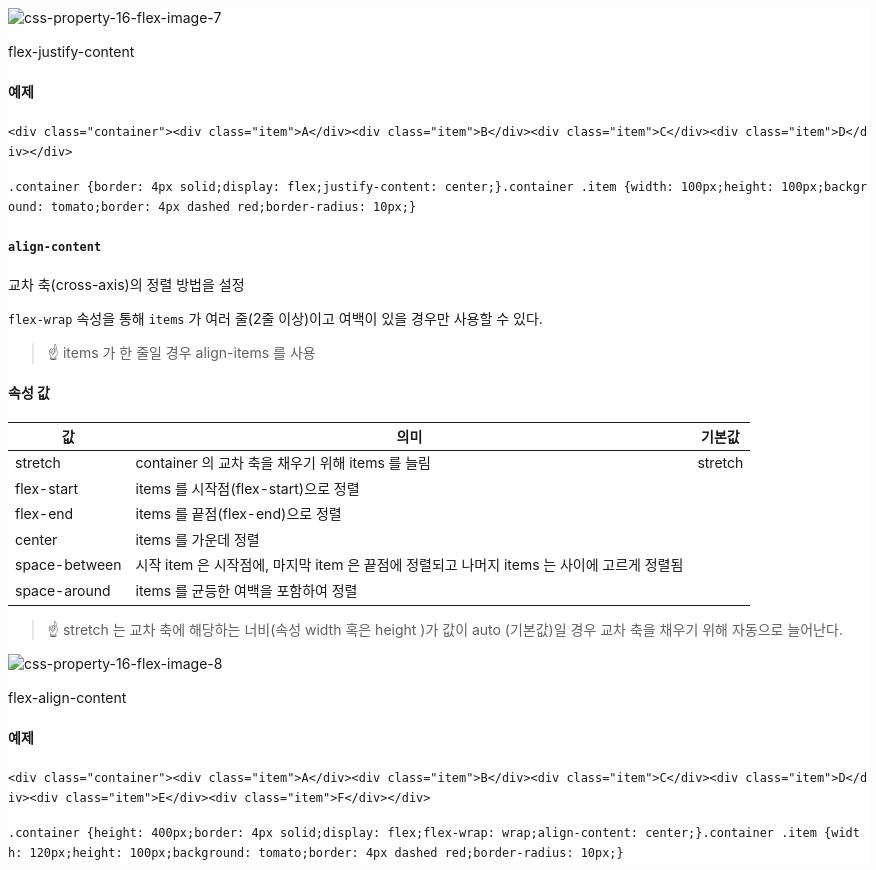 ![css-property-16-flex-image-7](https://heropy.blog/images/screenshot/css-flexible-box/flex-justify-content.jpg)

flex-justify-content

#### 예제

```
<div class="container"><div class="item">A</div><div class="item">B</div><div class="item">C</div><div class="item">D</div></div>
```

```
.container {border: 4px solid;display: flex;justify-content: center;}.container .item {width: 100px;height: 100px;background: tomato;border: 4px dashed red;border-radius: 10px;}
```

#### `align-content`

교차 축(cross-axis)의 정렬 방법을 설정

`flex-wrap` 속성을 통해 `items` 가 여러 줄(2줄 이상)이고 여백이 있을 경우만 사용할 수 있다.

> ☝️ items 가 한 줄일 경우 align-items 를 사용

#### 속성 값

| 값            | 의미                                                                                       | 기본값  |
| ------------- | ------------------------------------------------------------------------------------------ | ------- |
| stretch       | container 의 교차 축을 채우기 위해 items 를 늘림                                           | stretch |
| flex-start    | items 를 시작점(flex-start)으로 정렬                                                       |         |
| flex-end      | items 를 끝점(flex-end)으로 정렬                                                           |         |
| center        | items 를 가운데 정렬                                                                       |         |
| space-between | 시작 item 은 시작점에, 마지막 item 은 끝점에 정렬되고 나머지 items 는 사이에 고르게 정렬됨 |         |
| space-around  | items 를 균등한 여백을 포함하여 정렬                                                       |         |

> ☝️ stretch 는 교차 축에 해당하는 너비(속성 width 혹은 height )가 값이 auto (기본값)일 경우 교차 축을 채우기 위해 자동으로 늘어난다.

![css-property-16-flex-image-8](https://heropy.blog/images/screenshot/css-flexible-box/flex-align-content.jpg)

flex-align-content

#### 예제

```
<div class="container"><div class="item">A</div><div class="item">B</div><div class="item">C</div><div class="item">D</div><div class="item">E</div><div class="item">F</div></div>
```

```
.container {height: 400px;border: 4px solid;display: flex;flex-wrap: wrap;align-content: center;}.container .item {width: 120px;height: 100px;background: tomato;border: 4px dashed red;border-radius: 10px;}
```

